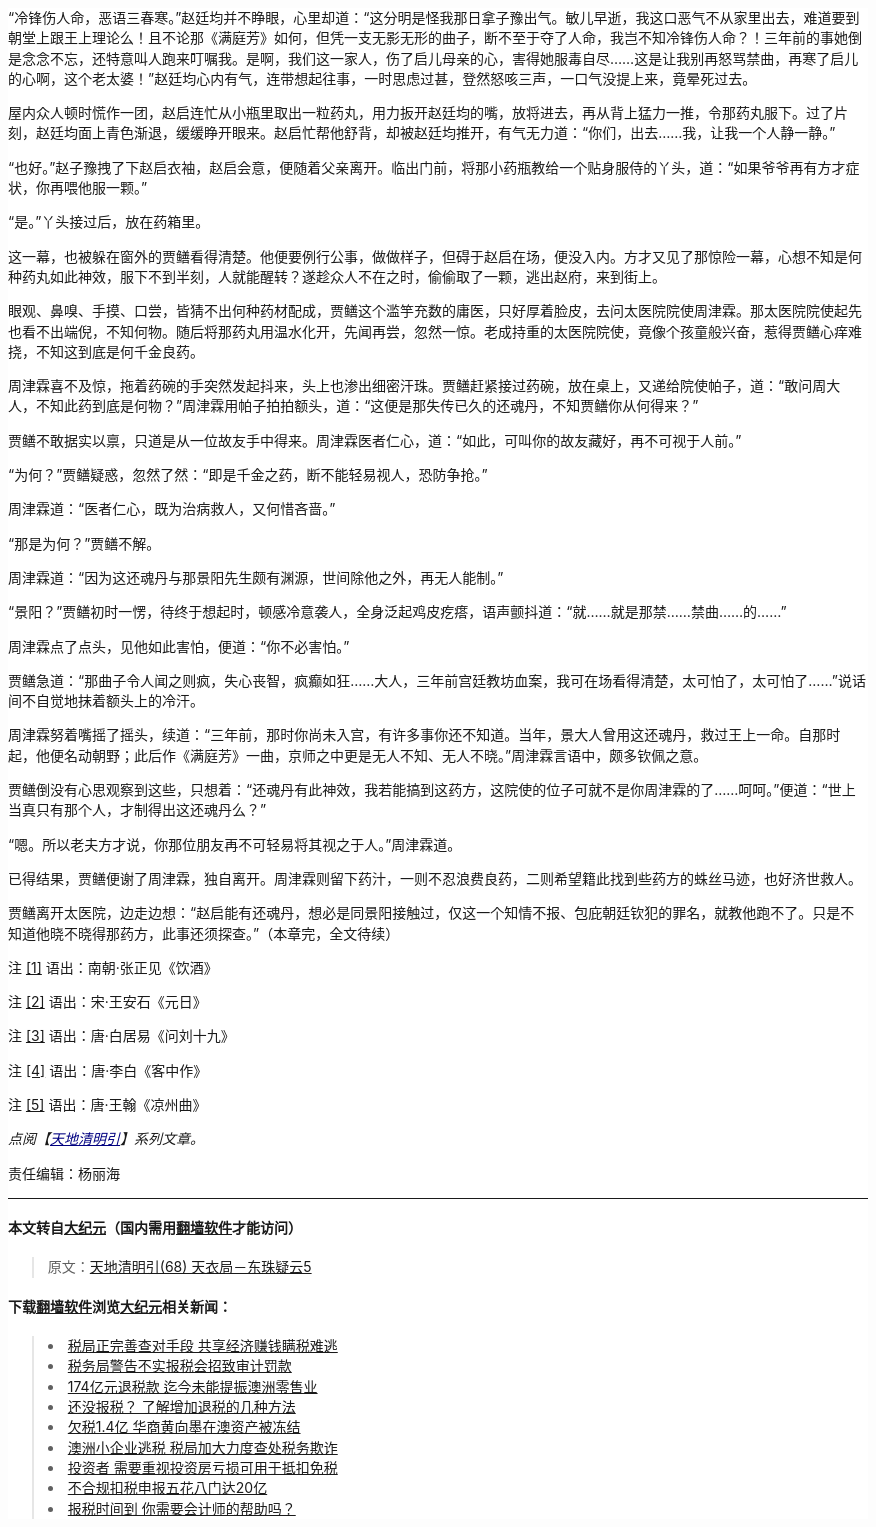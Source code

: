 <p>“冷锋伤人命，恶语三春寒。”赵廷均并不睁眼，心里却道：“这分明是怪我那日拿子豫出气。敏儿早逝，我这口恶气不从家里出去，难道要到朝堂上跟王上理论么！且不论那《满庭芳》如何，但凭一支无影无形的曲子，断不至于夺了人命，我岂不知冷锋伤人命？！三年前的事她倒是念念不忘，还特意叫人跑来叮嘱我。是啊，我们这一家人，伤了启儿母亲的心，害得她服毒自尽……这是让我别再怒骂禁曲，再寒了启儿的心啊，这个老太婆！”赵廷均心内有气，连带想起往事，一时思虑过甚，登然怒咳三声，一口气没提上来，竟晕死过去。</p>
<p>屋内众人顿时慌作一团，赵启连忙从小瓶里取出一粒药丸，用力扳开赵廷均的嘴，放将进去，再从背上猛力一推，令那药丸服下。过了片刻，赵廷均面上青色渐退，缓缓睁开眼来。赵启忙帮他舒背，却被赵廷均推开，有气无力道：“你们，出去……我，让我一个人静一静。”</p>
<p>“也好。”赵子豫拽了下赵启衣袖，赵启会意，便随着父亲离开。临出门前，将那小药瓶教给一个贴身服侍的丫头，道：“如果爷爷再有方才症状，你再喂他服一颗。”</p>
<p>“是。”丫头接过后，放在药箱里。</p>
<p>这一幕，也被躲在窗外的贾鳝看得清楚。他便要例行公事，做做样子，但碍于赵启在场，便没入内。方才又见了那惊险一幕，心想不知是何种药丸如此神效，服下不到半刻，人就能醒转？遂趁众人不在之时，偷偷取了一颗，逃出赵府，来到街上。</p>
<p>眼观、鼻嗅、手摸、口尝，皆猜不出何种药材配成，贾鳝这个滥竽充数的庸医，只好厚着脸皮，去问太医院院使周津霖。那太医院院使起先也看不出端倪，不知何物。随后将那药丸用温水化开，先闻再尝，忽然一惊。老成持重的太医院院使，竟像个孩童般兴奋，惹得贾鳝心痒难挠，不知这到底是何千金良药。</p>
<p>周津霖喜不及惊，拖着药碗的手突然发起抖来，头上也渗出细密汗珠。贾鳝赶紧接过药碗，放在桌上，又递给院使帕子，道：“敢问周大人，不知此药到底是何物？”周津霖用帕子拍拍额头，道：“这便是那失传已久的还魂丹，不知贾鳝你从何得来？”</p>
<p>贾鳝不敢据实以禀，只道是从一位故友手中得来。周津霖医者仁心，道：“如此，可叫你的故友藏好，再不可视于人前。”</p>
<p>“为何？”贾鳝疑惑，忽然了然：“即是千金之药，断不能轻易视人，恐防争抢。”</p>
<p>周津霖道：“医者仁心，既为治病救人，又何惜吝啬。”</p>
<p>“那是为何？”贾鳝不解。</p>
<p>周津霖道：“因为这还魂丹与那景阳先生颇有渊源，世间除他之外，再无人能制。”</p>
<p>“景阳？”贾鳝初时一愣，待终于想起时，顿感冷意袭人，全身泛起鸡皮疙瘩，语声颤抖道：“就……就是那禁……禁曲……的……”</p>
<p>周津霖点了点头，见他如此害怕，便道：“你不必害怕。”</p>
<p>贾鳝急道：“那曲子令人闻之则疯，失心丧智，疯癫如狂……大人，三年前宫廷教坊血案，我可在场看得清楚，太可怕了，太可怕了……”说话间不自觉地抹着额头上的冷汗。</p>
<p>周津霖努着嘴摇了摇头，续道：“三年前，那时你尚未入宫，有许多事你还不知道。当年，景大人曾用这还魂丹，救过王上一命。自那时起，他便名动朝野；此后作《满庭芳》一曲，京师之中更是无人不知、无人不晓。”周津霖言语中，颇多钦佩之意。</p>
<p>贾鳝倒没有心思观察到这些，只想着：“还魂丹有此神效，我若能搞到这药方，这院使的位子可就不是你周津霖的了……呵呵。”便道：“世上当真只有那个人，才制得出这还魂丹么？”</p>
<p>“嗯。所以老夫方才说，你那位朋友再不可轻易将其视之于人。”周津霖道。</p>
<p>已得结果，贾鳝便谢了周津霖，独自离开。周津霖则留下药汁，一则不忍浪费良药，二则希望籍此找到些药方的蛛丝马迹，也好济世救人。</p>
<p>贾鳝离开太医院，边走边想：“赵启能有还魂丹，想必是同景阳接触过，仅这一个知情不报、包庇朝廷钦犯的罪名，就教他跑不了。只是不知道他晓不晓得那药方，此事还须探查。”（本章完，全文待续）</p>
<p>注 <a href="#_ftnref1" name="_ftn1">[1]</a> 语出：南朝·张正见《饮酒》</p>
<p>注 <a href="#_ftnref2" name="_ftn2">[2]</a> 语出：宋·王安石《元日》</p>
<p>注 <a href="#_ftnref3" name="_ftn3">[3]</a> 语出：唐·白居易《问刘十九》</p>
<p>注 <a href="#_ftnref4" name="_ftn4">[4]</a> 语出：唐·李白《客中作》</p>
<p>注 <a href="#_ftnref5" name="_ftn5">[5]</a> 语出：唐·王翰《凉州曲》</p>
<p><em>点阅【<span style="color: #000080;"><a style="color: #000080;" href="https://github.com/juwce2051/djy/blob/master/gb/tag/%E5%A4%A9%E5%9C%B0%E6%B8%85%E6%98%8E%E5%BC%95.md">天地清明引</a></span>】系列文章。</em></p>
<p>责任编辑：杨丽海</p>

<hr>

#### 本文转自<a href="http://www.epochtimes.com">大纪元</a>（国内需用<a href="https://git.io/JesJV">翻墙软件</a>才能访问）
> 原文：<a href="http://www.epochtimes.com/gb\19\8\15\n11454092.htm">天地清明引(68) 天衣局－东珠疑云5</a>


#### 下载<a href="https://git.io/JesJV">翻墙软件</a>浏览<a href="http://www.epochtimes.com">大纪元</a>相关新闻：
> <li><a href="http://www.epochtimes.com/gb/19/10/23/n11606522.htm">税局正完善查对手段 共享经济赚钱瞒税难逃</a></li>
> <li><a href="http://www.epochtimes.com/gb/19/9/27/n11549657.htm">税务局警告不实报税会招致审计罚款</a></li>
> <li><a href="http://www.epochtimes.com/gb/19/9/26/n11548060.htm">174亿元退税款 迄今未能提振澳洲零售业</a></li>
> <li><a href="http://www.epochtimes.com/gb/19/9/21/n11537860.htm">还没报税？ 了解增加退税的几种方法</a></li>
> <li><a href="http://www.epochtimes.com/gb/19/9/17/n11526560.htm">欠税1.4亿 华商黄向墨在澳资产被冻结</a></li>
> <li><a href="http://www.epochtimes.com/gb/19/8/28/n11482549.htm">澳洲小企业逃税 税局加大力度查处税务欺诈</a></li>
> <li><a href="http://www.epochtimes.com/gb/19/8/2/n11426177.htm">投资者 需要重视投资房亏损可用于抵扣免税</a></li>
> <li><a href="http://www.epochtimes.com/gb/19/7/30/n11418591.htm">不合规扣税申报五花八门达20亿</a></li>
> <li><a href="http://www.epochtimes.com/gb/19/7/26/n11410913.htm">报税时间到 你需要会计师的帮助吗？</a></li>
